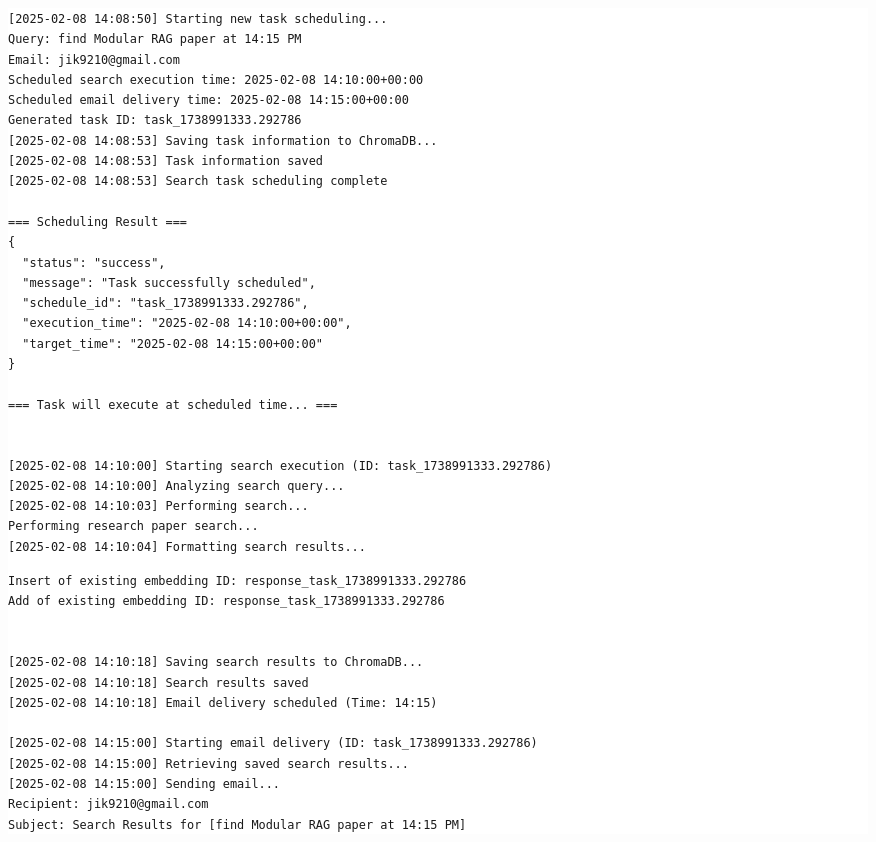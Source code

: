     
    [2025-02-08 14:08:50] Starting new task scheduling...
    Query: find Modular RAG paper at 14:15 PM
    Email: jik9210@gmail.com
    Scheduled search execution time: 2025-02-08 14:10:00+00:00
    Scheduled email delivery time: 2025-02-08 14:15:00+00:00
    Generated task ID: task_1738991333.292786
    [2025-02-08 14:08:53] Saving task information to ChromaDB...
    [2025-02-08 14:08:53] Task information saved
    [2025-02-08 14:08:53] Search task scheduling complete
    
    === Scheduling Result ===
    {
      "status": "success",
      "message": "Task successfully scheduled",
      "schedule_id": "task_1738991333.292786",
      "execution_time": "2025-02-08 14:10:00+00:00",
      "target_time": "2025-02-08 14:15:00+00:00"
    }
    
    === Task will execute at scheduled time... ===
    
    
    [2025-02-08 14:10:00] Starting search execution (ID: task_1738991333.292786)
    [2025-02-08 14:10:00] Analyzing search query...
    [2025-02-08 14:10:03] Performing search...
    Performing research paper search...
    [2025-02-08 14:10:04] Formatting search results...
</pre>

    Insert of existing embedding ID: response_task_1738991333.292786
    Add of existing embedding ID: response_task_1738991333.292786
    

    [2025-02-08 14:10:18] Saving search results to ChromaDB...
    [2025-02-08 14:10:18] Search results saved
    [2025-02-08 14:10:18] Email delivery scheduled (Time: 14:15)
    
    [2025-02-08 14:15:00] Starting email delivery (ID: task_1738991333.292786)
    [2025-02-08 14:15:00] Retrieving saved search results...
    [2025-02-08 14:15:00] Sending email...
    Recipient: jik9210@gmail.com
    Subject: Search Results for [find Modular RAG paper at 14:15 PM]
    

```python

```
